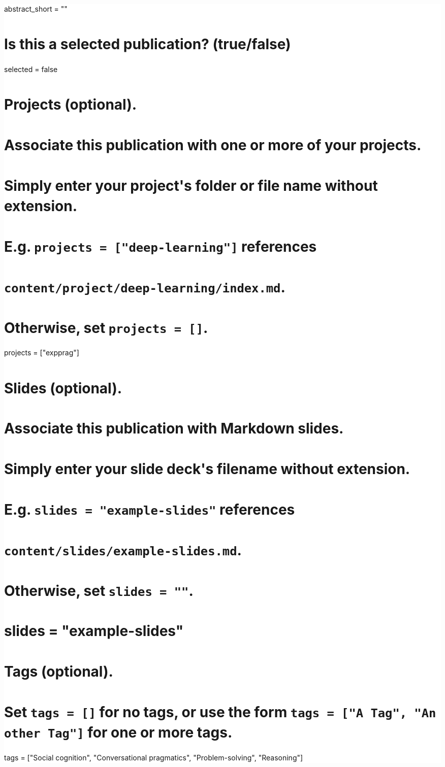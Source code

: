 abstract_short = ""

# Is this a selected publication? (true/false)
selected = false

# Projects (optional).
#   Associate this publication with one or more of your projects.
#   Simply enter your project's folder or file name without extension.
#   E.g. `projects = ["deep-learning"]` references 
#   `content/project/deep-learning/index.md`.
#   Otherwise, set `projects = []`.
projects = ["expprag"]

# Slides (optional).
#   Associate this publication with Markdown slides.
#   Simply enter your slide deck's filename without extension.
#   E.g. `slides = "example-slides"` references 
#   `content/slides/example-slides.md`.
#   Otherwise, set `slides = ""`.
# slides = "example-slides"

# Tags (optional).
#   Set `tags = []` for no tags, or use the form `tags = ["A Tag", "Another Tag"]` for one or more tags.
tags = ["Social cognition", "Conversational pragmatics", "Problem-solving", "Reasoning"]
